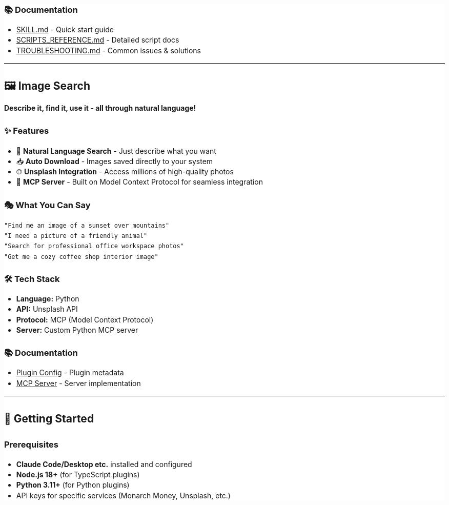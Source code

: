 ### 📚 Documentation

- [SKILL.md](./monarch-money/skills/monarch-money-handling/SKILL.md) - Quick start guide
- [SCRIPTS_REFERENCE.md](./monarch-money/skills/monarch-money-handling/SCRIPTS_REFERENCE.md) - Detailed script docs
- [TROUBLESHOOTING.md](./monarch-money/skills/monarch-money-handling/TROUBLESHOOTING.md) - Common issues & solutions

---

## 🖼️ Image Search

**Describe it, find it, use it - all through natural language!**

### ✨ Features

- 🎨 **Natural Language Search** - Just describe what you want
- 📥 **Auto Download** - Images saved directly to your system
- 🌐 **Unsplash Integration** - Access millions of high-quality photos
- 🔌 **MCP Server** - Built on Model Context Protocol for seamless integration

### 🎭 What You Can Say

```
"Find me an image of a sunset over mountains"
"I need a picture of a friendly animal"
"Search for professional office workspace photos"
"Get me a cozy coffee shop interior image"
```

### 🛠️ Tech Stack

- **Language:** Python
- **API:** Unsplash API
- **Protocol:** MCP (Model Context Protocol)
- **Server:** Custom Python MCP server

### 📚 Documentation

- [Plugin Config](./image-search/.claude-plugin/plugin.json) - Plugin metadata
- [MCP Server](./image-search/local-mcp/unsplash-mcp-server/) - Server implementation

---

## 🚀 Getting Started

### Prerequisites

- **Claude Code/Desktop etc.** installed and configured
- **Node.js 18+** (for TypeScript plugins)
- **Python 3.11+** (for Python plugins)
- API keys for specific services (Monarch Money, Unsplash, etc.)
